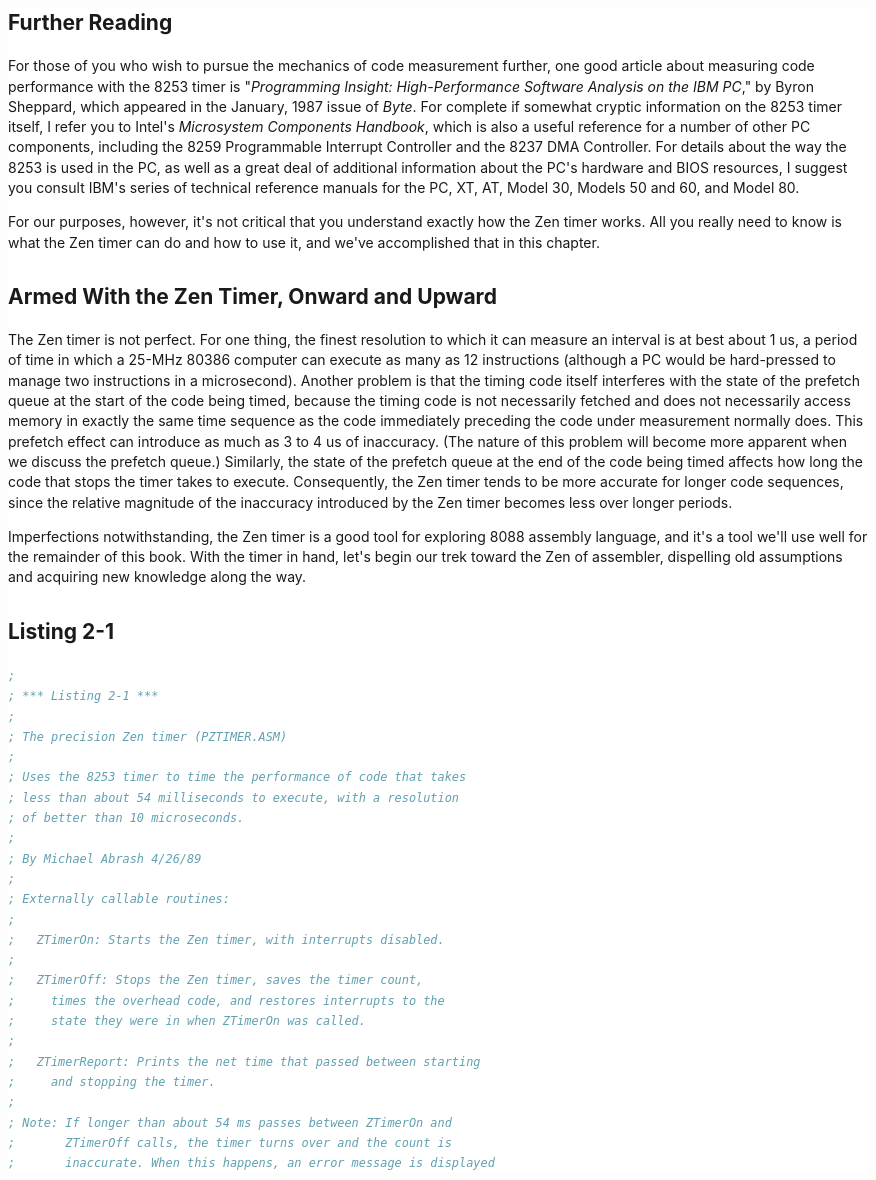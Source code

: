 ## Further Reading

For those of you who wish to pursue the mechanics of code measurement further, one good article about measuring code performance with the 8253 timer is "*Programming Insight: High-Performance Software Analysis on the IBM PC*," by Byron Sheppard, which appeared in the January, 1987 issue of *Byte*. For complete if somewhat cryptic information on the 8253 timer itself, I refer you to Intel's *Microsystem Components Handbook*, which is also a useful reference for a number of other PC components, including the 8259 Programmable Interrupt Controller and the 8237 DMA Controller. For details about the way the 8253 is used in the PC, as well as a great deal of additional information about the PC's hardware and BIOS resources, I suggest you consult IBM's series of technical reference manuals for the PC, XT, AT, Model 30, Models 50 and 60, and Model 80.

For our purposes, however, it's not critical that you understand exactly how the Zen timer works. All you really need to know is what the Zen timer can do and how to use it, and we've accomplished that in this chapter.

## Armed With the Zen Timer, Onward and Upward

The Zen timer is not perfect. For one thing, the finest resolution to which it can measure an interval is at best about 1 us, a period of time in which a 25-MHz 80386 computer can execute as many as 12 instructions (although a PC would be hard-pressed to manage two instructions in a microsecond). Another problem is that the timing code itself interferes with the state of the prefetch queue at the start of the code being timed, because the timing code is not necessarily fetched and does not necessarily access memory in exactly the same time sequence as the code immediately preceding the code under measurement normally does. This prefetch effect can introduce as much as 3 to 4 us of inaccuracy. (The nature of this problem will become more apparent when we discuss the prefetch queue.) Similarly, the state of the prefetch queue at the end of the code being timed affects how long the code that stops the timer takes to execute. Consequently, the Zen timer tends to be more accurate for longer code sequences, since the relative magnitude of the inaccuracy introduced by the Zen timer becomes less over longer periods.

Imperfections notwithstanding, the Zen timer is a good tool for exploring 8088 assembly language, and it's a tool we'll use well for the remainder of this book. With the timer in hand, let's begin our trek toward the Zen of assembler, dispelling old assumptions and acquiring new knowledge along the way.

## Listing 2-1

```nasm
;
; *** Listing 2-1 ***
;
; The precision Zen timer (PZTIMER.ASM)
;
; Uses the 8253 timer to time the performance of code that takes
; less than about 54 milliseconds to execute, with a resolution
; of better than 10 microseconds.
;
; By Michael Abrash 4/26/89
;
; Externally callable routines:
;
;   ZTimerOn: Starts the Zen timer, with interrupts disabled.
;
;   ZTimerOff: Stops the Zen timer, saves the timer count,
;     times the overhead code, and restores interrupts to the
;     state they were in when ZTimerOn was called.
;
;   ZTimerReport: Prints the net time that passed between starting
;     and stopping the timer.
;
; Note: If longer than about 54 ms passes between ZTimerOn and
;       ZTimerOff calls, the timer turns over and the count is
;       inaccurate. When this happens, an error message is displayed
```